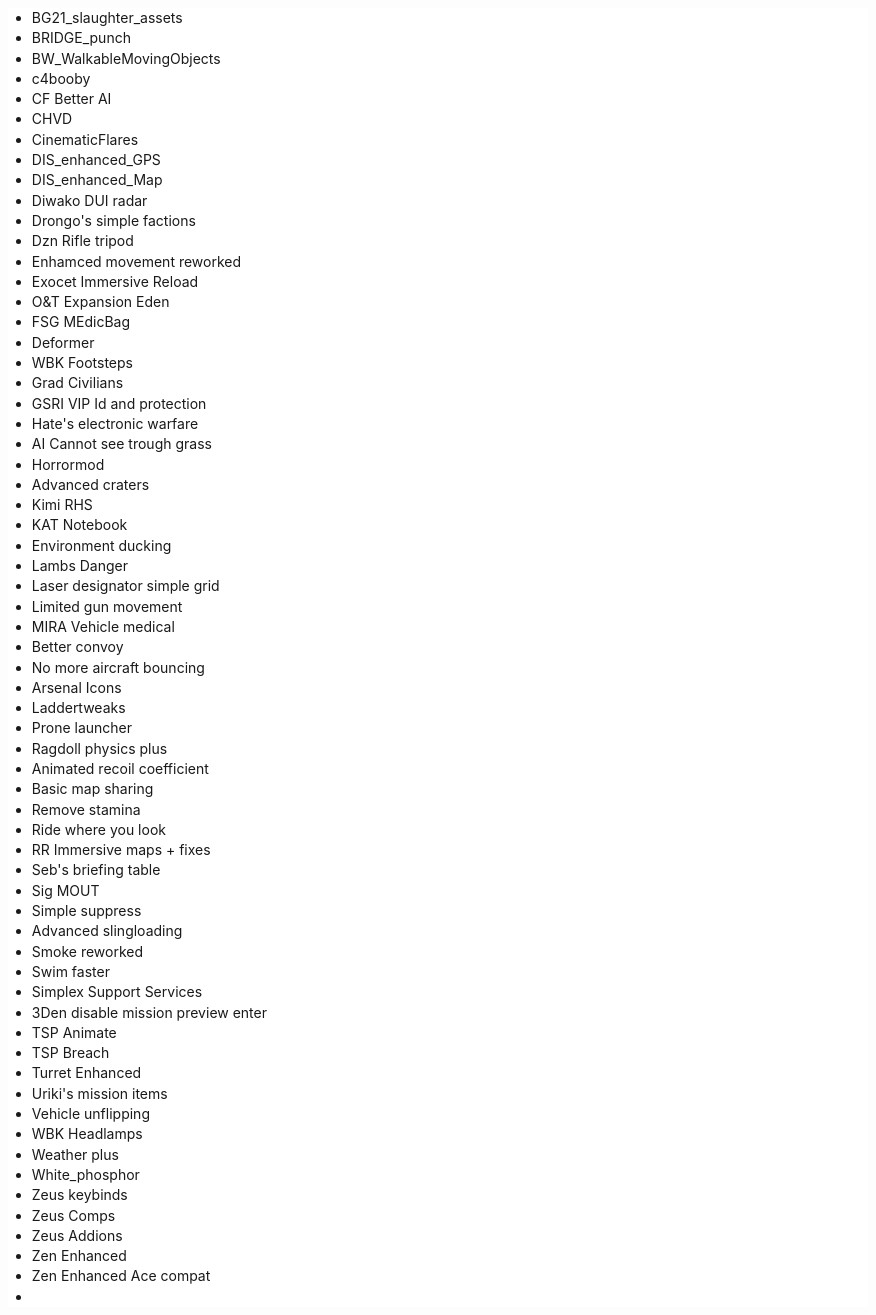 - BG21_slaughter_assets
- BRIDGE_punch
- BW_WalkableMovingObjects
- c4booby
- CF Better AI
- CHVD
- CinematicFlares
- DIS_enhanced_GPS
- DIS_enhanced_Map
- Diwako DUI radar
- Drongo's simple factions
- Dzn Rifle tripod
- Enhamced movement reworked
- Exocet Immersive Reload
- O&T Expansion Eden
- FSG MEdicBag
- Deformer
- WBK Footsteps
- Grad Civilians
- GSRI VIP Id and protection
- Hate's electronic warfare
- AI Cannot see trough grass
- Horrormod
- Advanced craters
- Kimi RHS
- KAT Notebook
- Environment ducking
- Lambs Danger
- Laser designator simple grid
- Limited gun movement
- MIRA Vehicle medical
- Better convoy
- No more aircraft bouncing
- Arsenal Icons
- Laddertweaks
- Prone launcher
- Ragdoll physics plus
- Animated recoil coefficient
- Basic map sharing
- Remove stamina
- Ride where you look
- RR Immersive maps + fixes
- Seb's briefing table
- Sig MOUT
- Simple suppress
- Advanced slingloading
- Smoke reworked
- Swim faster
- Simplex Support Services
- 3Den disable mission preview enter
- TSP Animate
- TSP Breach
- Turret Enhanced
- Uriki's mission items
- Vehicle unflipping
- WBK Headlamps
- Weather plus
- White_phosphor
- Zeus keybinds
- Zeus Comps
- Zeus Addions
- Zen Enhanced
- Zen Enhanced Ace compat
- 